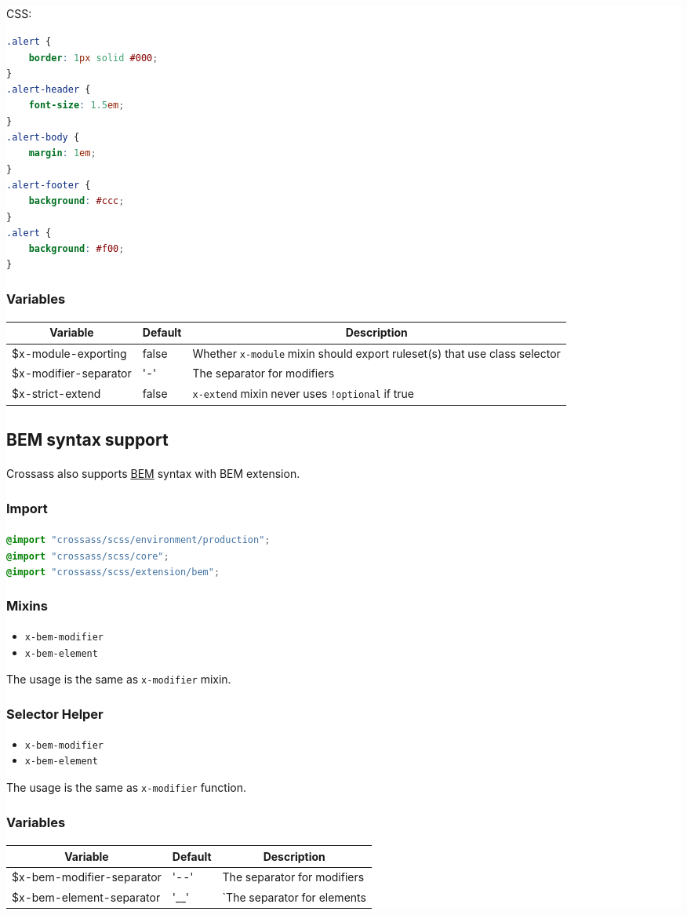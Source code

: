 CSS:
```css
.alert {
    border: 1px solid #000;
}
.alert-header {
    font-size: 1.5em;
}
.alert-body {
    margin: 1em;
}
.alert-footer {
    background: #ccc;
}
.alert {
    background: #f00;
}
```

### Variables

Variable | Default | Description
--- | --- | ---
$x-module-exporting | false | Whether `x-module` mixin should export ruleset(s) that use class selector
$x-modifier-separator | '-' | The separator for modifiers
$x-strict-extend | false | `x-extend` mixin never uses `!optional` if true

## BEM syntax support

Crossass also supports [BEM](http://bem.info/) syntax with BEM extension.

### Import

```scss
@import "crossass/scss/environment/production";
@import "crossass/scss/core";
@import "crossass/scss/extension/bem";
```

### Mixins

* `x-bem-modifier`
* `x-bem-element`

The usage is the same as `x-modifier` mixin.

### Selector Helper

* `x-bem-modifier`
* `x-bem-element`

The usage is the same as `x-modifier` function.

### Variables

Variable | Default | Description
--- | --- | ---
$x-bem-modifier-separator | '--' | The separator for modifiers
$x-bem-element-separator | '__' | `The separator for elements
